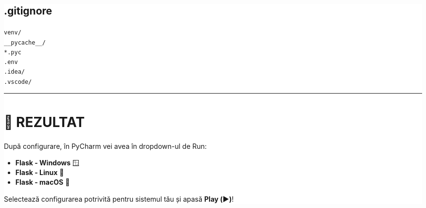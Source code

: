 ## .gitignore
```
venv/
__pycache__/
*.pyc
.env
.idea/
.vscode/
```

---

# 🎯 REZULTAT

După configurare, în PyCharm vei avea în dropdown-ul de Run:
- **Flask - Windows** 🪟
- **Flask - Linux** 🐧  
- **Flask - macOS** 🍎

Selectează configurarea potrivită pentru sistemul tău și apasă **Play (▶️)**!
